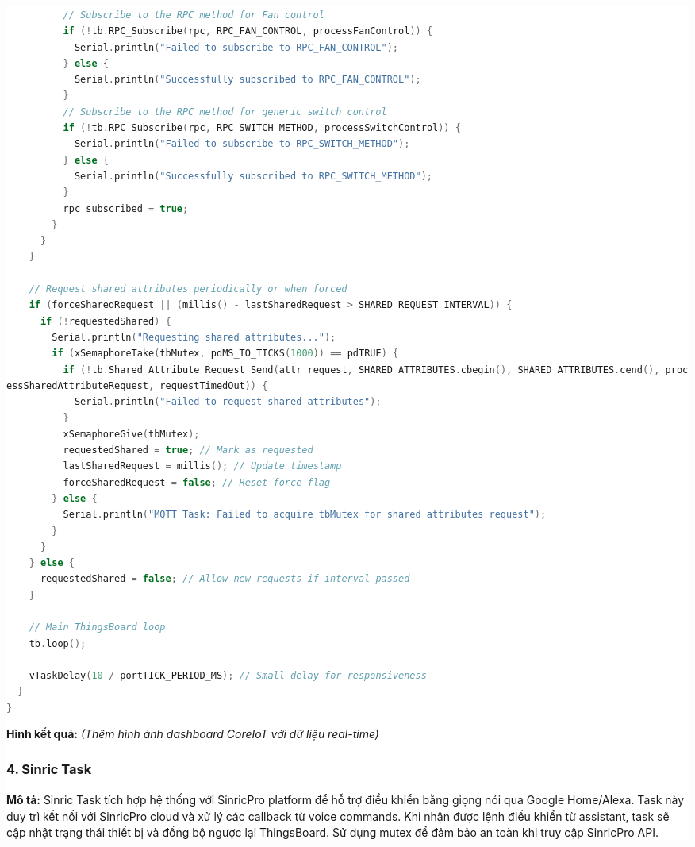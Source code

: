 ```cpp
          // Subscribe to the RPC method for Fan control
          if (!tb.RPC_Subscribe(rpc, RPC_FAN_CONTROL, processFanControl)) {
            Serial.println("Failed to subscribe to RPC_FAN_CONTROL");
          } else {
            Serial.println("Successfully subscribed to RPC_FAN_CONTROL");
          }
          // Subscribe to the RPC method for generic switch control
          if (!tb.RPC_Subscribe(rpc, RPC_SWITCH_METHOD, processSwitchControl)) {
            Serial.println("Failed to subscribe to RPC_SWITCH_METHOD");
          } else {
            Serial.println("Successfully subscribed to RPC_SWITCH_METHOD");
          }
          rpc_subscribed = true;
        }
      }
    }

    // Request shared attributes periodically or when forced
    if (forceSharedRequest || (millis() - lastSharedRequest > SHARED_REQUEST_INTERVAL)) {
      if (!requestedShared) {
        Serial.println("Requesting shared attributes...");
        if (xSemaphoreTake(tbMutex, pdMS_TO_TICKS(1000)) == pdTRUE) {
          if (!tb.Shared_Attribute_Request_Send(attr_request, SHARED_ATTRIBUTES.cbegin(), SHARED_ATTRIBUTES.cend(), processSharedAttributeRequest, requestTimedOut)) {
            Serial.println("Failed to request shared attributes");
          }
          xSemaphoreGive(tbMutex);
          requestedShared = true; // Mark as requested
          lastSharedRequest = millis(); // Update timestamp
          forceSharedRequest = false; // Reset force flag
        } else {
          Serial.println("MQTT Task: Failed to acquire tbMutex for shared attributes request");
        }
      }
    } else {
      requestedShared = false; // Allow new requests if interval passed
    }
    
    // Main ThingsBoard loop
    tb.loop();

    vTaskDelay(10 / portTICK_PERIOD_MS); // Small delay for responsiveness
  }
}
```
**Hình kết quả:**
*(Thêm hình ảnh dashboard CoreIoT với dữ liệu real-time)*

### 4. Sinric Task

**Mô tả:**
Sinric Task tích hợp hệ thống với SinricPro platform để hỗ trợ điều khiển bằng giọng nói qua Google Home/Alexa. Task này duy trì kết nối với SinricPro cloud và xử lý các callback từ voice commands. Khi nhận được lệnh điều khiển từ assistant, task sẽ cập nhật trạng thái thiết bị và đồng bộ ngược lại ThingsBoard. Sử dụng mutex để đảm bảo an toàn khi truy cập SinricPro API.
